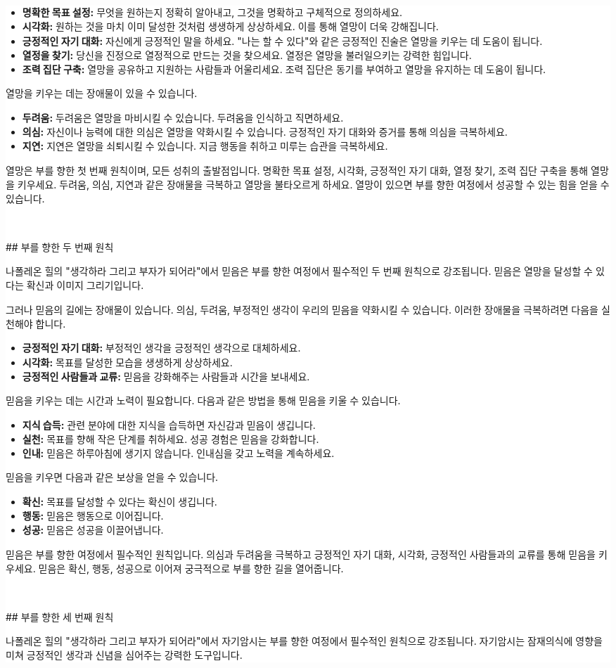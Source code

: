 - **명확한 목표 설정:** 무엇을 원하는지 정확히 알아내고, 그것을 명확하고 구체적으로 정의하세요.
- **시각화:** 원하는 것을 마치 이미 달성한 것처럼 생생하게 상상하세요. 이를 통해 열망이 더욱 강해집니다.
- **긍정적인 자기 대화:** 자신에게 긍정적인 말을 하세요. "나는 할 수 있다"와 같은 긍정적인 진술은 열망을 키우는 데 도움이 됩니다.
- **열정을 찾기:** 당신을 진정으로 열정적으로 만드는 것을 찾으세요. 열정은 열망을 불러일으키는 강력한 힘입니다.
- **조력 집단 구축:** 열망을 공유하고 지원하는 사람들과 어울리세요. 조력 집단은 동기를 부여하고 열망을 유지하는 데 도움이 됩니다.



열망을 키우는 데는 장애물이 있을 수 있습니다.

- **두려움:** 두려움은 열망을 마비시킬 수 있습니다. 두려움을 인식하고 직면하세요.
- **의심:** 자신이나 능력에 대한 의심은 열망을 약화시킬 수 있습니다. 긍정적인 자기 대화와 증거를 통해 의심을 극복하세요.
- **지연:** 지연은 열망을 쇠퇴시킬 수 있습니다. 지금 행동을 취하고 미루는 습관을 극복하세요.



열망은 부를 향한 첫 번째 원칙이며, 모든 성취의 출발점입니다. 명확한 목표 설정, 시각화, 긍정적인 자기 대화, 열정 찾기, 조력 집단 구축을 통해 열망을 키우세요. 두려움, 의심, 지연과 같은 장애물을 극복하고 열망을 불타오르게 하세요. 열망이 있으면 부를 향한 여정에서 성공할 수 있는 힘을 얻을 수 있습니다.

<p>&nbsp;</p>
## 부를 향한 두 번째 원칙



나폴레온 힐의 "생각하라 그리고 부자가 되어라"에서 믿음은 부를 향한 여정에서 필수적인 두 번째 원칙으로 강조됩니다. 믿음은 열망을 달성할 수 있다는 확신과 이미지 그리기입니다.



그러나 믿음의 길에는 장애물이 있습니다. 의심, 두려움, 부정적인 생각이 우리의 믿음을 약화시킬 수 있습니다. 이러한 장애물을 극복하려면 다음을 실천해야 합니다.

- **긍정적인 자기 대화:** 부정적인 생각을 긍정적인 생각으로 대체하세요.
- **시각화:** 목표를 달성한 모습을 생생하게 상상하세요.
- **긍정적인 사람들과 교류:** 믿음을 강화해주는 사람들과 시간을 보내세요.



믿음을 키우는 데는 시간과 노력이 필요합니다. 다음과 같은 방법을 통해 믿음을 키울 수 있습니다.

- **지식 습득:** 관련 분야에 대한 지식을 습득하면 자신감과 믿음이 생깁니다.
- **실천:** 목표를 향해 작은 단계를 취하세요. 성공 경험은 믿음을 강화합니다.
- **인내:** 믿음은 하루아침에 생기지 않습니다. 인내심을 갖고 노력을 계속하세요.



믿음을 키우면 다음과 같은 보상을 얻을 수 있습니다.

- **확신:** 목표를 달성할 수 있다는 확신이 생깁니다.
- **행동:** 믿음은 행동으로 이어집니다.
- **성공:** 믿음은 성공을 이끌어냅니다.



믿음은 부를 향한 여정에서 필수적인 원칙입니다. 의심과 두려움을 극복하고 긍정적인 자기 대화, 시각화, 긍정적인 사람들과의 교류를 통해 믿음을 키우세요. 믿음은 확신, 행동, 성공으로 이어져 궁극적으로 부를 향한 길을 열어줍니다.

<p>&nbsp;</p>
## 부를 향한 세 번째 원칙



나폴레온 힐의 "생각하라 그리고 부자가 되어라"에서 자기암시는 부를 향한 여정에서 필수적인 원칙으로 강조됩니다. 자기암시는 잠재의식에 영향을 미쳐 긍정적인 생각과 신념을 심어주는 강력한 도구입니다.
